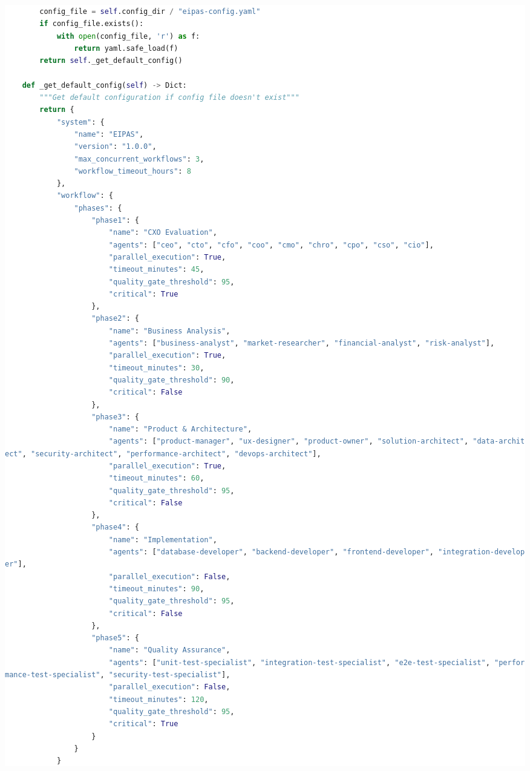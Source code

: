 ```python
        config_file = self.config_dir / "eipas-config.yaml"
        if config_file.exists():
            with open(config_file, 'r') as f:
                return yaml.safe_load(f)
        return self._get_default_config()

    def _get_default_config(self) -> Dict:
        """Get default configuration if config file doesn't exist"""
        return {
            "system": {
                "name": "EIPAS",
                "version": "1.0.0",
                "max_concurrent_workflows": 3,
                "workflow_timeout_hours": 8
            },
            "workflow": {
                "phases": {
                    "phase1": {
                        "name": "CXO Evaluation",
                        "agents": ["ceo", "cto", "cfo", "coo", "cmo", "chro", "cpo", "cso", "cio"],
                        "parallel_execution": True,
                        "timeout_minutes": 45,
                        "quality_gate_threshold": 95,
                        "critical": True
                    },
                    "phase2": {
                        "name": "Business Analysis", 
                        "agents": ["business-analyst", "market-researcher", "financial-analyst", "risk-analyst"],
                        "parallel_execution": True,
                        "timeout_minutes": 30,
                        "quality_gate_threshold": 90,
                        "critical": False
                    },
                    "phase3": {
                        "name": "Product & Architecture",
                        "agents": ["product-manager", "ux-designer", "product-owner", "solution-architect", "data-architect", "security-architect", "performance-architect", "devops-architect"],
                        "parallel_execution": True,
                        "timeout_minutes": 60,
                        "quality_gate_threshold": 95,
                        "critical": False
                    },
                    "phase4": {
                        "name": "Implementation",
                        "agents": ["database-developer", "backend-developer", "frontend-developer", "integration-developer"],
                        "parallel_execution": False,
                        "timeout_minutes": 90,
                        "quality_gate_threshold": 95,
                        "critical": False
                    },
                    "phase5": {
                        "name": "Quality Assurance",
                        "agents": ["unit-test-specialist", "integration-test-specialist", "e2e-test-specialist", "performance-test-specialist", "security-test-specialist"],
                        "parallel_execution": False,
                        "timeout_minutes": 120,
                        "quality_gate_threshold": 95,
                        "critical": True
                    }
                }
            }
```